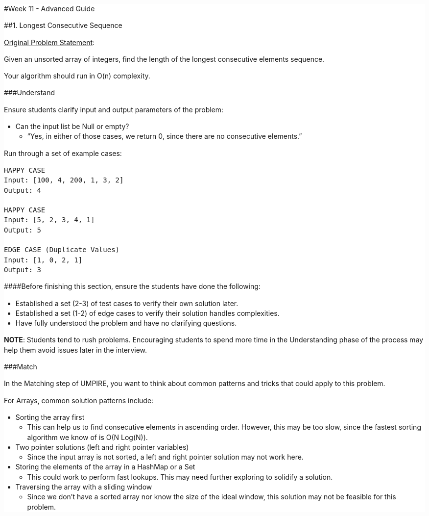 #Week 11 - Advanced Guide

##1. Longest Consecutive Sequence

[Original Problem Statement](https://leetcode.com/problems/longest-consecutive-sequence/):

Given an unsorted array of integers, find the length of the longest consecutive elements sequence.

Your algorithm should run in O(n) complexity.

###Understand

Ensure students clarify input and output parameters of the problem:
* Can the input list be Null or empty?
  * “Yes, in either of those cases, we return 0, since there are no consecutive elements.”

Run through a set of example cases:
<pre>
HAPPY CASE
Input: [100, 4, 200, 1, 3, 2]
Output: 4

HAPPY CASE
Input: [5, 2, 3, 4, 1]
Output: 5

EDGE CASE (Duplicate Values)
Input: [1, 0, 2, 1]
Output: 3
</pre>

####Before finishing this section, ensure the students have done the following:

* Established a set (2-3) of test cases to verify their own solution later.
* Established a set (1-2) of edge cases to verify their solution handles complexities.
* Have fully understood the problem and have no clarifying questions.

**NOTE**: Students tend to rush problems. Encouraging students to spend more time in the Understanding phase of the
process may help them avoid issues later in the interview.

###Match

In the Matching step of UMPIRE, you want to think about common patterns and tricks that could apply to this problem.

For Arrays, common solution patterns include:

* Sorting the array first
  * This can help us to find consecutive elements in ascending order. However, this may be too slow, since the fastest
    sorting algorithm we know of is O(N Log(N)).
* Two pointer solutions (left and right pointer variables)
  * Since the input array is not sorted, a left and right pointer solution may not work here.
* Storing the elements of the array in a HashMap or a Set
  * This could work to perform fast lookups. This may need further exploring to solidify a solution.
* Traversing the array with a sliding window
  * Since we don’t have a sorted array nor know the size of the ideal window, this solution may not be feasible for this
    problem.
